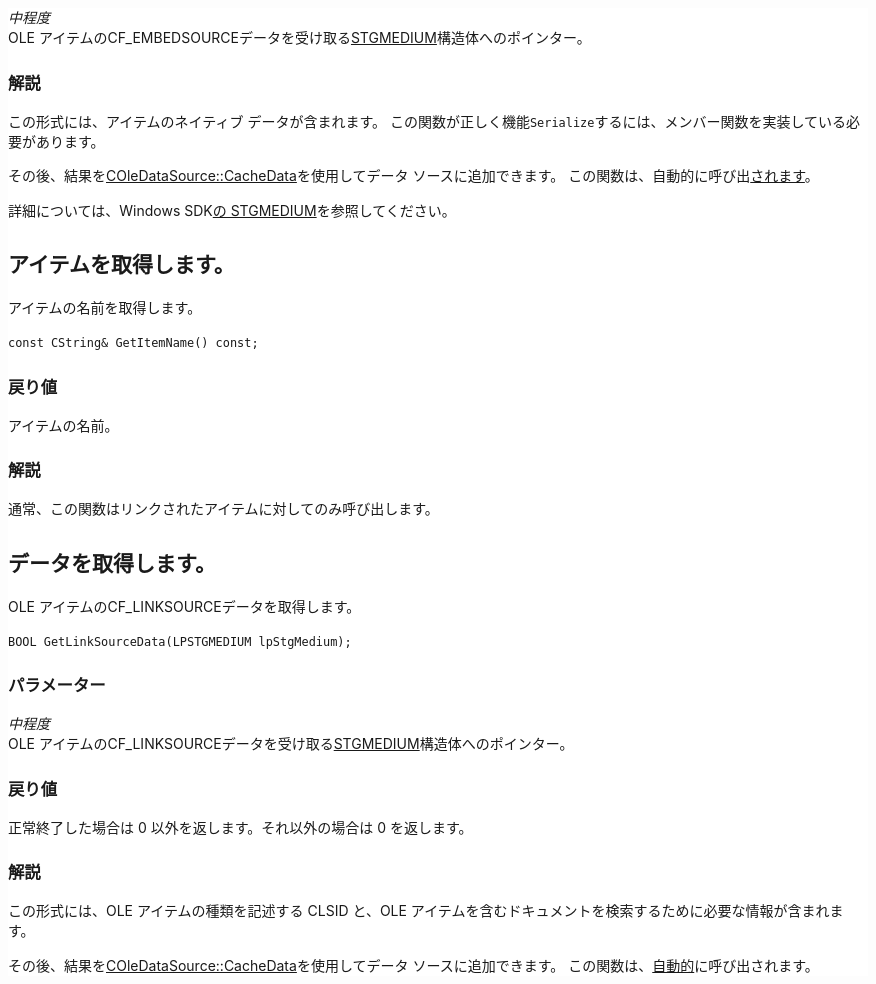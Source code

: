 *中程度*<br/>
OLE アイテムのCF_EMBEDSOURCEデータを受け取る[STGMEDIUM](/windows/win32/api/objidl/ns-objidl-ustgmedium~r1)構造体へのポインター。

### <a name="remarks"></a>解説

この形式には、アイテムのネイティブ データが含まれます。 この関数が正しく機能`Serialize`するには、メンバー関数を実装している必要があります。

その後、結果を[COleDataSource::CacheData](../../mfc/reference/coledatasource-class.md#cachedata)を使用してデータ ソースに追加できます。 この関数は、自動的に呼び出[されます](#ongetclipboarddata)。

詳細については、Windows SDK[の STGMEDIUM](/windows/win32/api/objidl/ns-objidl-ustgmedium~r1)を参照してください。

## <a name="coleserveritemgetitemname"></a><a name="getitemname"></a>アイテムを取得します。

アイテムの名前を取得します。

```
const CString& GetItemName() const;
```

### <a name="return-value"></a>戻り値

アイテムの名前。

### <a name="remarks"></a>解説

通常、この関数はリンクされたアイテムに対してのみ呼び出します。

## <a name="coleserveritemgetlinksourcedata"></a><a name="getlinksourcedata"></a>データを取得します。

OLE アイテムのCF_LINKSOURCEデータを取得します。

```
BOOL GetLinkSourceData(LPSTGMEDIUM lpStgMedium);
```

### <a name="parameters"></a>パラメーター

*中程度*<br/>
OLE アイテムのCF_LINKSOURCEデータを受け取る[STGMEDIUM](/windows/win32/api/objidl/ns-objidl-ustgmedium~r1)構造体へのポインター。

### <a name="return-value"></a>戻り値

正常終了した場合は 0 以外を返します。それ以外の場合は 0 を返します。

### <a name="remarks"></a>解説

この形式には、OLE アイテムの種類を記述する CLSID と、OLE アイテムを含むドキュメントを検索するために必要な情報が含まれます。

その後、結果を[COleDataSource::CacheData](../../mfc/reference/coledatasource-class.md#cachedata)を使用してデータ ソースに追加できます。 この関数は、[自動的](#ongetclipboarddata)に呼び出されます。
